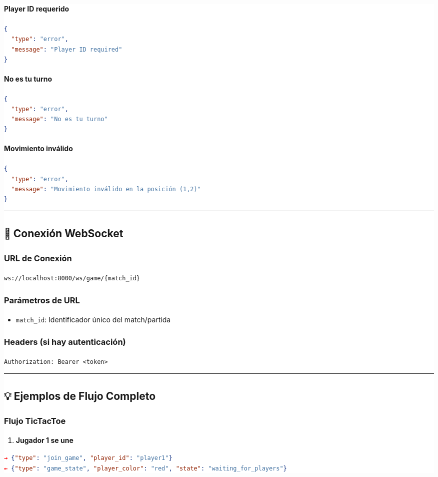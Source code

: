 #### Player ID requerido
```json
{
  "type": "error", 
  "message": "Player ID required"
}
```

#### No es tu turno
```json
{
  "type": "error",
  "message": "No es tu turno"
}
```

#### Movimiento inválido
```json
{
  "type": "error",
  "message": "Movimiento inválido en la posición (1,2)"
}
```

---

## 🔗 Conexión WebSocket

### URL de Conexión
```
ws://localhost:8000/ws/game/{match_id}
```

### Parámetros de URL
- `match_id`: Identificador único del match/partida

### Headers (si hay autenticación)
```
Authorization: Bearer <token>
```

---

## 💡 Ejemplos de Flujo Completo

### Flujo TicTacToe

1. **Jugador 1 se une**
```json
→ {"type": "join_game", "player_id": "player1"}
← {"type": "game_state", "player_color": "red", "state": "waiting_for_players"}
```

